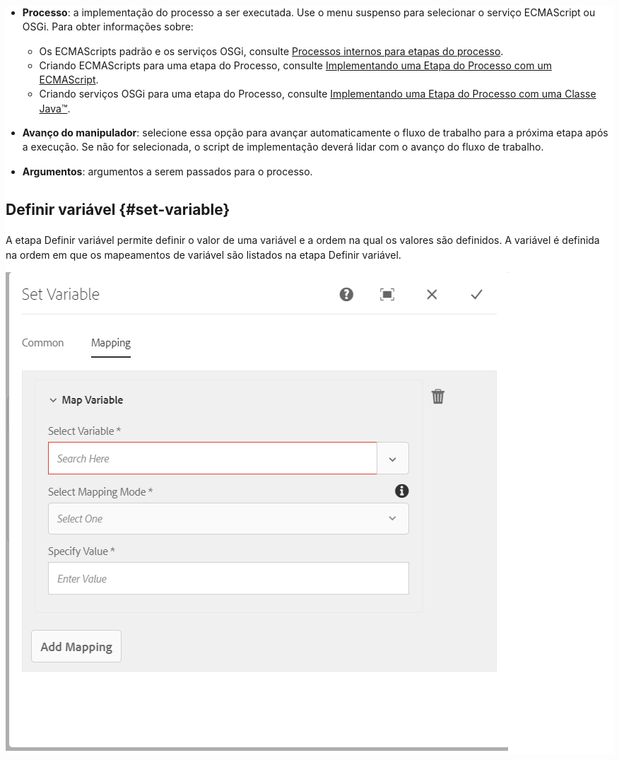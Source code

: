    * **Processo**: a implementação do processo a ser executada. Use o menu suspenso para selecionar o serviço ECMAScript ou OSGi. Para obter informações sobre:

      * Os ECMAScripts padrão e os serviços OSGi, consulte [Processos internos para etapas do processo](/help/sites-developing/workflows-process-ref.md).
      * Criando ECMAScripts para uma etapa do Processo, consulte [Implementando uma Etapa do Processo com um ECMAScript](/help/sites-developing/workflows-customizing-extending.md#using-ecmascript).
      * Criando serviços OSGi para uma etapa do Processo, consulte [Implementando uma Etapa do Processo com uma Classe Java™](/help/sites-developing/workflows-customizing-extending.md#implementing-a-process-step-with-a-java-class).

   * **Avanço do manipulador**: selecione essa opção para avançar automaticamente o fluxo de trabalho para a próxima etapa após a execução. Se não for selecionada, o script de implementação deverá lidar com o avanço do fluxo de trabalho.
   * **Argumentos**: argumentos a serem passados para o processo.

## Definir variável {#set-variable}

A etapa Definir variável permite definir o valor de uma variável e a ordem na qual os valores são definidos. A variável é definida na ordem em que os mapeamentos de variável são listados na etapa Definir variável.

![Adicionar mapeamento para definir uma variável](assets/set_variable_addmappingnew.png)
